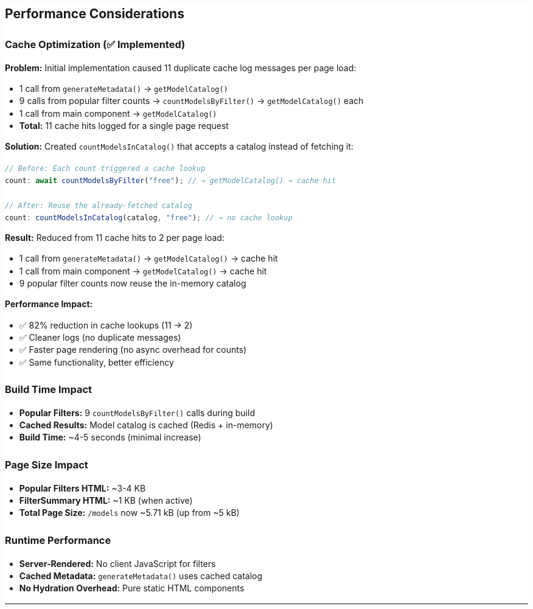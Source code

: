 
## Performance Considerations

### Cache Optimization (✅ Implemented)

**Problem:** Initial implementation caused 11 duplicate cache log messages per page load:

- 1 call from `generateMetadata()` → `getModelCatalog()`
- 9 calls from popular filter counts → `countModelsByFilter()` → `getModelCatalog()` each
- 1 call from main component → `getModelCatalog()`
- **Total:** 11 cache hits logged for a single page request

**Solution:** Created `countModelsInCatalog()` that accepts a catalog instead of fetching it:

```typescript
// Before: Each count triggered a cache lookup
count: await countModelsByFilter("free"); // → getModelCatalog() → cache hit

// After: Reuse the already-fetched catalog
count: countModelsInCatalog(catalog, "free"); // → no cache lookup
```

**Result:** Reduced from 11 cache hits to 2 per page load:

- 1 call from `generateMetadata()` → `getModelCatalog()` → cache hit
- 1 call from main component → `getModelCatalog()` → cache hit
- 9 popular filter counts now reuse the in-memory catalog

**Performance Impact:**

- ✅ 82% reduction in cache lookups (11 → 2)
- ✅ Cleaner logs (no duplicate messages)
- ✅ Faster page rendering (no async overhead for counts)
- ✅ Same functionality, better efficiency

### Build Time Impact

- **Popular Filters:** 9 `countModelsByFilter()` calls during build
- **Cached Results:** Model catalog is cached (Redis + in-memory)
- **Build Time:** ~4-5 seconds (minimal increase)

### Page Size Impact

- **Popular Filters HTML:** ~3-4 KB
- **FilterSummary HTML:** ~1 KB (when active)
- **Total Page Size:** `/models` now ~5.71 kB (up from ~5 kB)

### Runtime Performance

- **Server-Rendered:** No client JavaScript for filters
- **Cached Metadata:** `generateMetadata()` uses cached catalog
- **No Hydration Overhead:** Pure static HTML components

---
